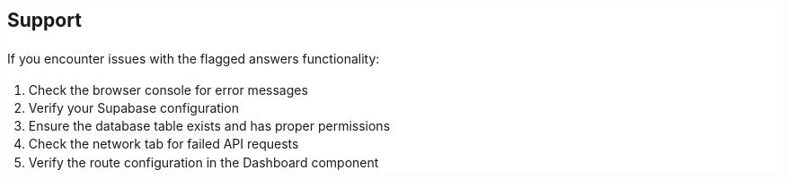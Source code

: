 ## Support

If you encounter issues with the flagged answers functionality:

1. Check the browser console for error messages
2. Verify your Supabase configuration
3. Ensure the database table exists and has proper permissions
4. Check the network tab for failed API requests
5. Verify the route configuration in the Dashboard component
